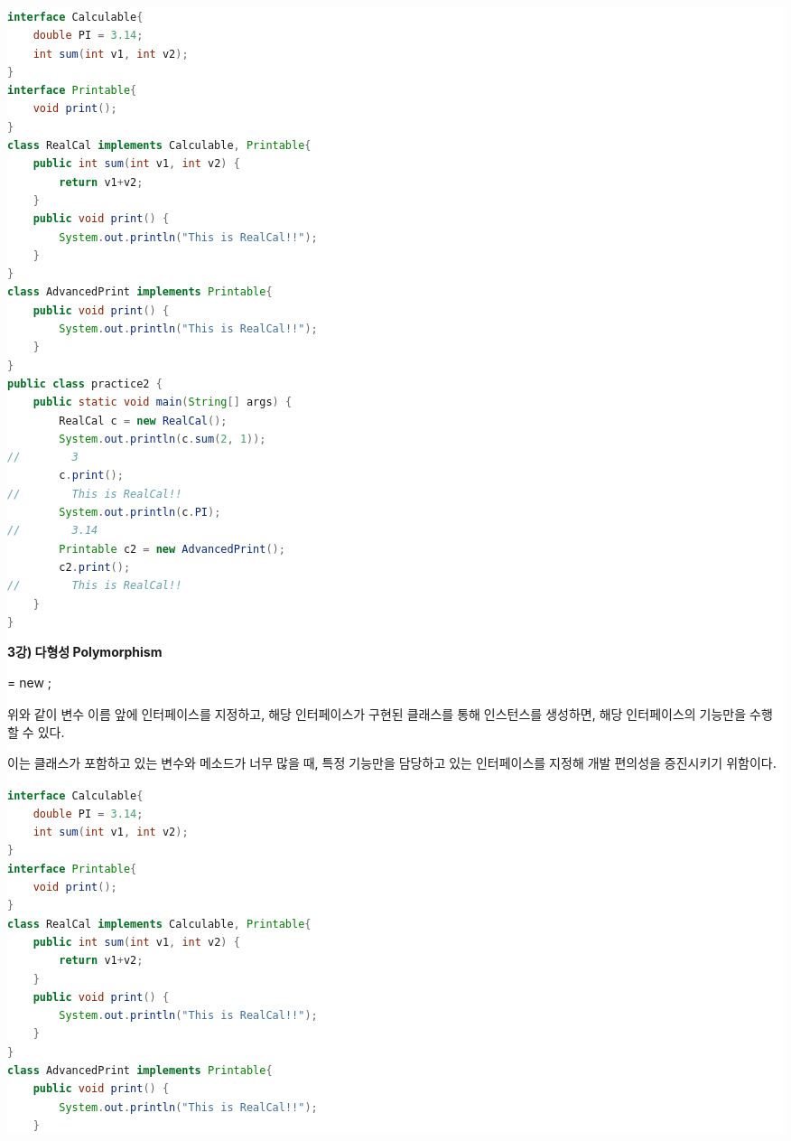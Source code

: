 ```java
interface Calculable{
    double PI = 3.14;
    int sum(int v1, int v2);
}
interface Printable{
    void print();
}
class RealCal implements Calculable, Printable{
    public int sum(int v1, int v2) {
        return v1+v2;
    }
    public void print() {
        System.out.println("This is RealCal!!");
    }
}
class AdvancedPrint implements Printable{
    public void print() {
        System.out.println("This is RealCal!!");
    }
}
public class practice2 {
    public static void main(String[] args) {
        RealCal c = new RealCal();
        System.out.println(c.sum(2, 1));
//        3
        c.print();
//        This is RealCal!!
        System.out.println(c.PI);
//        3.14
        Printable c2 = new AdvancedPrint();
        c2.print();
//        This is RealCal!!
    }
}
```



**3강) 다형성 Polymorphism** 

<interface name> <variable name> = new <class name>;

위와 같이 변수 이름 앞에 인터페이스를 지정하고, 해당 인터페이스가 구현된 클래스를 통해 인스턴스를 생성하면, 해당 인터페이스의 기능만을 수행할 수 있다.

이는 클래스가 포함하고 있는 변수와 메소드가 너무 많을 때, 특정 기능만을 담당하고 있는 인터페이스를 지정해 개발 편의성을 증진시키기 위함이다.

```java
interface Calculable{
    double PI = 3.14;
    int sum(int v1, int v2);
}
interface Printable{
    void print();
}
class RealCal implements Calculable, Printable{
    public int sum(int v1, int v2) {
        return v1+v2;
    }
    public void print() {
        System.out.println("This is RealCal!!");
    }
}
class AdvancedPrint implements Printable{
    public void print() {
        System.out.println("This is RealCal!!");
    }
```
